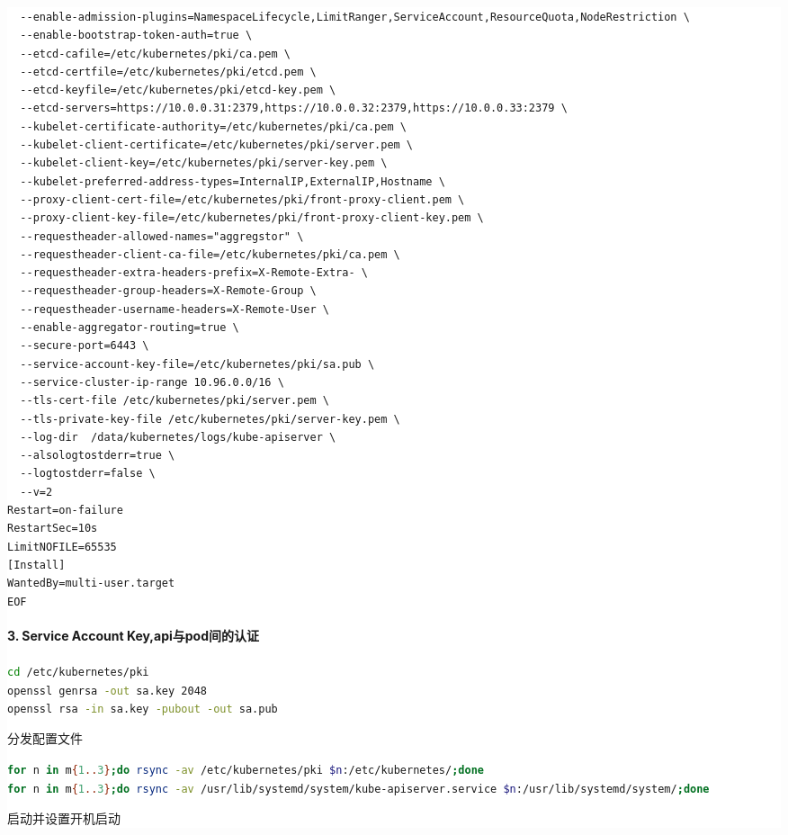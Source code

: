```shell
  --enable-admission-plugins=NamespaceLifecycle,LimitRanger,ServiceAccount,ResourceQuota,NodeRestriction \
  --enable-bootstrap-token-auth=true \
  --etcd-cafile=/etc/kubernetes/pki/ca.pem \
  --etcd-certfile=/etc/kubernetes/pki/etcd.pem \
  --etcd-keyfile=/etc/kubernetes/pki/etcd-key.pem \
  --etcd-servers=https://10.0.0.31:2379,https://10.0.0.32:2379,https://10.0.0.33:2379 \
  --kubelet-certificate-authority=/etc/kubernetes/pki/ca.pem \
  --kubelet-client-certificate=/etc/kubernetes/pki/server.pem \
  --kubelet-client-key=/etc/kubernetes/pki/server-key.pem \
  --kubelet-preferred-address-types=InternalIP,ExternalIP,Hostname \
  --proxy-client-cert-file=/etc/kubernetes/pki/front-proxy-client.pem \
  --proxy-client-key-file=/etc/kubernetes/pki/front-proxy-client-key.pem \
  --requestheader-allowed-names="aggregstor" \
  --requestheader-client-ca-file=/etc/kubernetes/pki/ca.pem \
  --requestheader-extra-headers-prefix=X-Remote-Extra- \
  --requestheader-group-headers=X-Remote-Group \
  --requestheader-username-headers=X-Remote-User \
  --enable-aggregator-routing=true \
  --secure-port=6443 \
  --service-account-key-file=/etc/kubernetes/pki/sa.pub \
  --service-cluster-ip-range 10.96.0.0/16 \
  --tls-cert-file /etc/kubernetes/pki/server.pem \
  --tls-private-key-file /etc/kubernetes/pki/server-key.pem \
  --log-dir  /data/kubernetes/logs/kube-apiserver \
  --alsologtostderr=true \
  --logtostderr=false \
  --v=2 
Restart=on-failure
RestartSec=10s
LimitNOFILE=65535
[Install]
WantedBy=multi-user.target
EOF
```

#### 3. Service Account Key,api与pod间的认证

```bash
cd /etc/kubernetes/pki
openssl genrsa -out sa.key 2048
openssl rsa -in sa.key -pubout -out sa.pub
```

分发配置文件

```bash
for n in m{1..3};do rsync -av /etc/kubernetes/pki $n:/etc/kubernetes/;done
for n in m{1..3};do rsync -av /usr/lib/systemd/system/kube-apiserver.service $n:/usr/lib/systemd/system/;done
```

启动并设置开机启动
